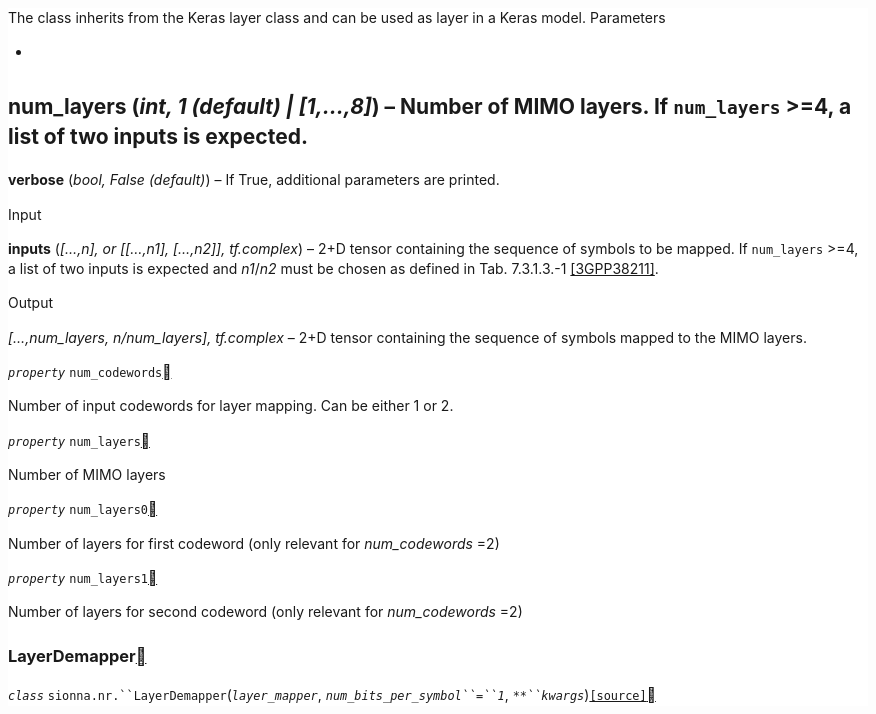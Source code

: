 The class inherits from the Keras layer class and can be used as layer in a
Keras model.
Parameters

- 
**num_layers** (<em>int</em><em>, </em><em>1</em><em> (</em><em>default</em><em>) </em><em>|</em><em> [</em><em>1</em><em>,</em><em>...</em><em>,</em><em>8</em><em>]</em>) – Number of MIMO layers. If
`num_layers` >=4, a list of two inputs is expected.
- 
**verbose** (<em>bool</em><em>, </em><em>False</em><em> (</em><em>default</em><em>)</em>) – If True, additional parameters are printed.


Input

**inputs** (<em>[…,n], or [[…,n1], […,n2]], tf.complex</em>) – 2+D tensor containing the sequence of symbols to be mapped. If
`num_layers` >=4, a list of two inputs is expected and <cite>n1</cite>/<cite>n2</cite>
must be chosen as defined in Tab. 7.3.1.3.-1 <a class="reference internal" href="https://nvlabs.github.io/sionna/#gpp38211" id="id8">[3GPP38211]</a>.

Output

<em>[…,num_layers, n/num_layers], tf.complex</em> – 2+D tensor containing the sequence of symbols mapped to the MIMO
layers.



<em class="property">`property` </em>`num_codewords`<a class="headerlink" href="https://nvlabs.github.io/sionna/#sionna.nr.LayerMapper.num_codewords" title="Permalink to this definition"></a>

Number of input codewords for layer mapping. Can be either 1 or 2.


<em class="property">`property` </em>`num_layers`<a class="headerlink" href="https://nvlabs.github.io/sionna/#sionna.nr.LayerMapper.num_layers" title="Permalink to this definition"></a>

Number of MIMO layers


<em class="property">`property` </em>`num_layers0`<a class="headerlink" href="https://nvlabs.github.io/sionna/#sionna.nr.LayerMapper.num_layers0" title="Permalink to this definition"></a>

Number of layers for first codeword (only relevant for
<cite>num_codewords</cite> =2)


<em class="property">`property` </em>`num_layers1`<a class="headerlink" href="https://nvlabs.github.io/sionna/#sionna.nr.LayerMapper.num_layers1" title="Permalink to this definition"></a>

Number of layers for second codeword (only relevant for
<cite>num_codewords</cite> =2)


### LayerDemapper<a class="headerlink" href="https://nvlabs.github.io/sionna/#layerdemapper" title="Permalink to this headline"></a>

<em class="property">`class` </em>`sionna.nr.``LayerDemapper`(<em class="sig-param">`layer_mapper`</em>, <em class="sig-param">`num_bits_per_symbol``=``1`</em>, <em class="sig-param">`**``kwargs`</em>)<a class="reference internal" href="https://nvlabs.github.io/sionna/../_modules/sionna/nr/layer_mapping.html#LayerDemapper">`[source]`</a><a class="headerlink" href="https://nvlabs.github.io/sionna/#sionna.nr.LayerDemapper" title="Permalink to this definition"></a>
